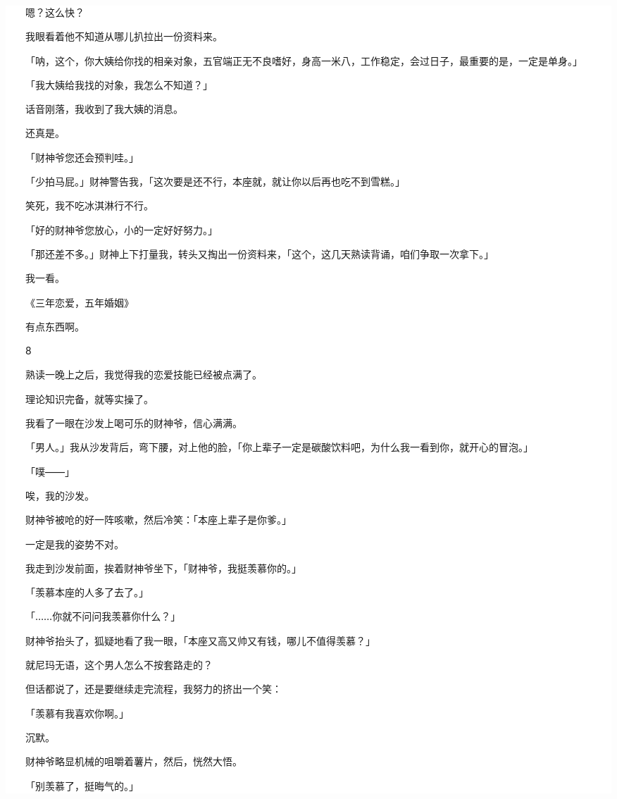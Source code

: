 &emsp;&emsp;嗯？这么快？  
  
&emsp;&emsp;我眼看着他不知道从哪儿扒拉出一份资料来。  
  
&emsp;&emsp;「呐，这个，你大姨给你找的相亲对象，五官端正无不良嗜好，身高一米八，工作稳定，会过日子，最重要的是，一定是单身。」  
  
&emsp;&emsp;「我大姨给我找的对象，我怎么不知道？」  
  
&emsp;&emsp;话音刚落，我收到了我大姨的消息。  
  
&emsp;&emsp;还真是。  
  
&emsp;&emsp;「财神爷您还会预判哇。」  
  
&emsp;&emsp;「少拍马屁。」财神警告我，「这次要是还不行，本座就，就让你以后再也吃不到雪糕。」  
  
&emsp;&emsp;笑死，我不吃冰淇淋行不行。  
  
&emsp;&emsp;「好的财神爷您放心，小的一定好好努力。」  
  
&emsp;&emsp;「那还差不多。」财神上下打量我，转头又掏出一份资料来，「这个，这几天熟读背诵，咱们争取一次拿下。」  
  
&emsp;&emsp;我一看。  
  
&emsp;&emsp;《三年恋爱，五年婚姻》  
  
&emsp;&emsp;有点东西啊。  
  
&emsp;&emsp;8  
  
&emsp;&emsp;熟读一晚上之后，我觉得我的恋爱技能已经被点满了。  
  
&emsp;&emsp;理论知识完备，就等实操了。  
  
&emsp;&emsp;我看了一眼在沙发上喝可乐的财神爷，信心满满。  
  
&emsp;&emsp;「男人。」我从沙发背后，弯下腰，对上他的脸，「你上辈子一定是碳酸饮料吧，为什么我一看到你，就开心的冒泡。」  
  
&emsp;&emsp;「噗——」  
  
&emsp;&emsp;唉，我的沙发。  
  
&emsp;&emsp;财神爷被呛的好一阵咳嗽，然后冷笑：「本座上辈子是你爹。」  
  
&emsp;&emsp;一定是我的姿势不对。  
  
&emsp;&emsp;我走到沙发前面，挨着财神爷坐下，「财神爷，我挺羡慕你的。」  
  
&emsp;&emsp;「羡慕本座的人多了去了。」  
  
&emsp;&emsp;「……你就不问问我羡慕你什么？」  
  
&emsp;&emsp;财神爷抬头了，狐疑地看了我一眼，「本座又高又帅又有钱，哪儿不值得羡慕？」  
  
&emsp;&emsp;就尼玛无语，这个男人怎么不按套路走的？  
  
&emsp;&emsp;但话都说了，还是要继续走完流程，我努力的挤出一个笑：  
  
&emsp;&emsp;「羡慕有我喜欢你啊。」  
  
&emsp;&emsp;沉默。  
  
&emsp;&emsp;财神爷略显机械的咀嚼着薯片，然后，恍然大悟。  
  
&emsp;&emsp;「别羡慕了，挺晦气的。」  
  